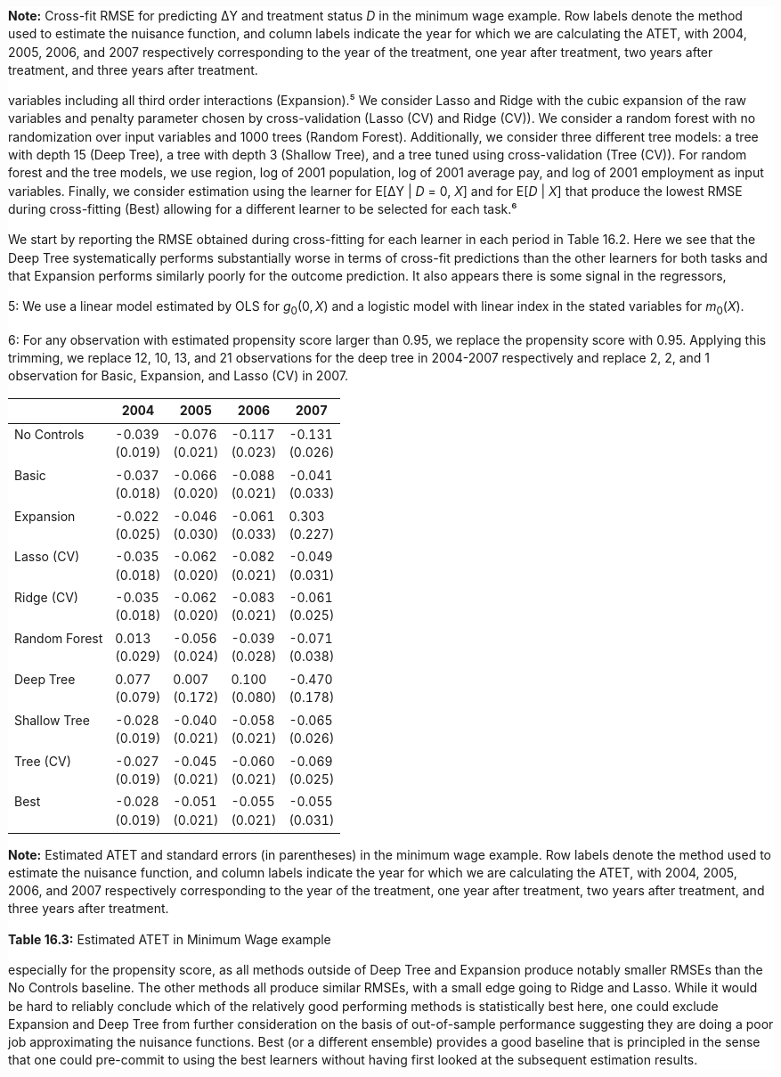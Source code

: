 **Note:** Cross-fit RMSE for predicting ΔY and treatment status *D* in the minimum wage example. Row labels denote the method used to estimate the nuisance function, and column labels indicate the year for which we are calculating the ATET, with 2004, 2005, 2006, and 2007 respectively corresponding to the year of the treatment, one year after treatment, two years after treatment, and three years after treatment.

variables including all third order interactions (Expansion).⁵ We consider Lasso and Ridge with the cubic expansion of the raw variables and penalty parameter chosen by cross-validation (Lasso (CV) and Ridge (CV)). We consider a random forest with no randomization over input variables and 1000 trees (Random Forest). Additionally, we consider three different tree models: a tree with depth 15 (Deep Tree), a tree with depth 3 (Shallow Tree), and a tree tuned using cross-validation (Tree (CV)). For random forest and the tree models, we use region, log of 2001 population, log of 2001 average pay, and log of 2001 employment as input variables. Finally, we consider estimation using the learner for E[ΔY | *D* = 0, *X*] and for E[*D* | *X*] that produce the lowest RMSE during cross-fitting (Best) allowing for a different learner to be selected for each task.⁶

We start by reporting the RMSE obtained during cross-fitting for each learner in each period in Table 16.2. Here we see that the Deep Tree systematically performs substantially worse in terms of cross-fit predictions than the other learners for both tasks and that Expansion performs similarly poorly for the outcome prediction. It also appears there is some signal in the regressors,

5: We use a linear model estimated by OLS for $g_0(0, X)$ and a logistic model with linear index in the stated variables for $m_0(X)$.

6: For any observation with estimated propensity score larger than 0.95, we replace the propensity score with 0.95. Applying this trimming, we replace 12, 10, 13, and 21 observations for the deep tree in 2004-2007 respectively and replace 2, 2, and 1 observation for Basic, Expansion, and Lasso (CV) in 2007.<table><thead><tr><th></th><th>2004</th><th>2005</th><th>2006</th><th>2007</th></tr></thead><tbody><tr><td>No Controls</td><td>-0.039<br>(0.019)</td><td>-0.076<br>(0.021)</td><td>-0.117<br>(0.023)</td><td>-0.131<br>(0.026)</td></tr><tr><td>Basic</td><td>-0.037<br>(0.018)</td><td>-0.066<br>(0.020)</td><td>-0.088<br>(0.021)</td><td>-0.041<br>(0.033)</td></tr><tr><td>Expansion</td><td>-0.022<br>(0.025)</td><td>-0.046<br>(0.030)</td><td>-0.061<br>(0.033)</td><td>0.303<br>(0.227)</td></tr><tr><td>Lasso (CV)</td><td>-0.035<br>(0.018)</td><td>-0.062<br>(0.020)</td><td>-0.082<br>(0.021)</td><td>-0.049<br>(0.031)</td></tr><tr><td>Ridge (CV)</td><td>-0.035<br>(0.018)</td><td>-0.062<br>(0.020)</td><td>-0.083<br>(0.021)</td><td>-0.061<br>(0.025)</td></tr><tr><td>Random Forest</td><td>0.013<br>(0.029)</td><td>-0.056<br>(0.024)</td><td>-0.039<br>(0.028)</td><td>-0.071<br>(0.038)</td></tr><tr><td>Deep Tree</td><td>0.077<br>(0.079)</td><td>0.007<br>(0.172)</td><td>0.100<br>(0.080)</td><td>-0.470<br>(0.178)</td></tr><tr><td>Shallow Tree</td><td>-0.028<br>(0.019)</td><td>-0.040<br>(0.021)</td><td>-0.058<br>(0.021)</td><td>-0.065<br>(0.026)</td></tr><tr><td>Tree (CV)</td><td>-0.027<br>(0.019)</td><td>-0.045<br>(0.021)</td><td>-0.060<br>(0.021)</td><td>-0.069<br>(0.025)</td></tr><tr><td>Best</td><td>-0.028<br>(0.019)</td><td>-0.051<br>(0.021)</td><td>-0.055<br>(0.021)</td><td>-0.055<br>(0.031)</td></tr></tbody></table>

**Note:** Estimated ATET and standard errors (in parentheses) in the minimum wage example. Row labels denote the method used to estimate the nuisance function, and column labels indicate the year for which we are calculating the ATET, with 2004, 2005, 2006, and 2007 respectively corresponding to the year of the treatment, one year after treatment, two years after treatment, and three years after treatment.

**Table 16.3:** Estimated ATET in Minimum Wage example

especially for the propensity score, as all methods outside of Deep Tree and Expansion produce notably smaller RMSEs than the No Controls baseline. The other methods all produce similar RMSEs, with a small edge going to Ridge and Lasso. While it would be hard to reliably conclude which of the relatively good performing methods is statistically best here, one could exclude Expansion and Deep Tree from further consideration on the basis of out-of-sample performance suggesting they are doing a poor job approximating the nuisance functions. Best (or a different ensemble) provides a good baseline that is principled in the sense that one could pre-commit to using the best learners without having first looked at the subsequent estimation results.

